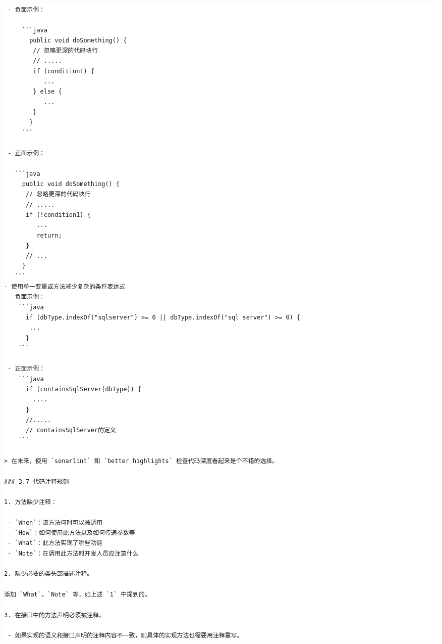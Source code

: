   ```  
    - 负面示例：

        ```java
          public void doSomething() {
           // 忽略更深的代码块行
           // .....
           if (condition1) {
              ...
           } else {
              ...
           }
          }
        ```

    - 正面示例：

      ```java
        public void doSomething() {
         // 忽略更深的代码块行
         // .....
         if (!condition1) {
            ...
            return;
         }
         // ...
        }
      ```
- 使用单一变量或方法减少复杂的条件表达式
    - 负面示例：
       ```java
         if (dbType.indexOf("sqlserver") >= 0 || dbType.indexOf("sql server") >= 0) {
          ...
         }
       ```

    - 正面示例：
       ```java
         if (containsSqlServer(dbType)) {
           ....
         }
         //.....
         // containsSqlServer的定义
       ```

> 在未来，使用 `sonarlint` 和 `better highlights` 检查代码深度看起来是个不错的选择。

### 3.7 代码注释规则

1. 方法缺少注释：

    - `When`：该方法何时可以被调用
    - `How`：如何使用此方法以及如何传递参数等
    - `What`：此方法实现了哪些功能
    - `Note`：在调用此方法时开发人员应注意什么

2. 缺少必要的类头部描述注释。

   添加 `What`，`Note` 等，如上述 `1` 中提到的。

3. 在接口中的方法声明必须被注释。

    - 如果实现的语义和接口声明的注释内容不一致，则具体的实现方法也需要用注释重写。

   ```